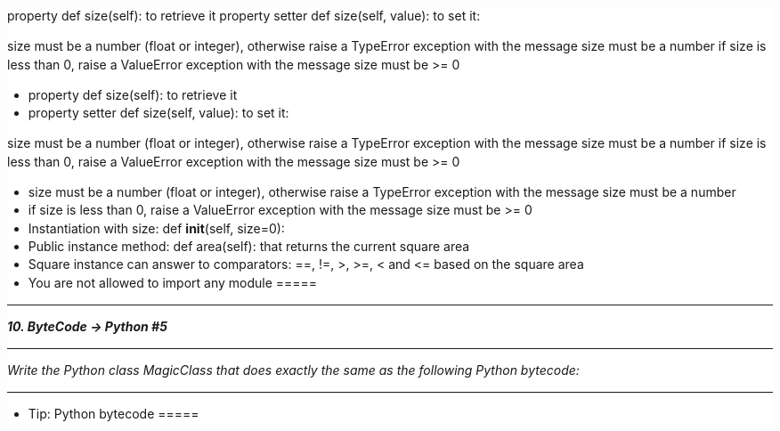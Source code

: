 
property def size(self): to retrieve it
property setter def size(self, value): to set it:


size must be a number (float or integer), otherwise raise a TypeError exception with the message size must be a number
if size is less than 0, raise a ValueError exception with the message size must be >= 0


- property def size(self): to retrieve it
- property setter def size(self, value): to set it:


size must be a number (float or integer), otherwise raise a TypeError exception with the message size must be a number
if size is less than 0, raise a ValueError exception with the message size must be >= 0

- size must be a number (float or integer), otherwise raise a TypeError exception with the message size must be a number
- if size is less than 0, raise a ValueError exception with the message size must be >= 0
- Instantiation with size: def __init__(self, size=0):
- Public instance method: def area(self): that returns the current square area
- Square instance can answer to comparators: ==, !=, >, >=, < and <= based on the square area
- You are not allowed to import any module
=====



---

**_10. ByteCode -> Python #5_**

---

*_Write the Python class MagicClass that does exactly the same as the following Python bytecode:_*

---
- Tip: Python bytecode
=====

